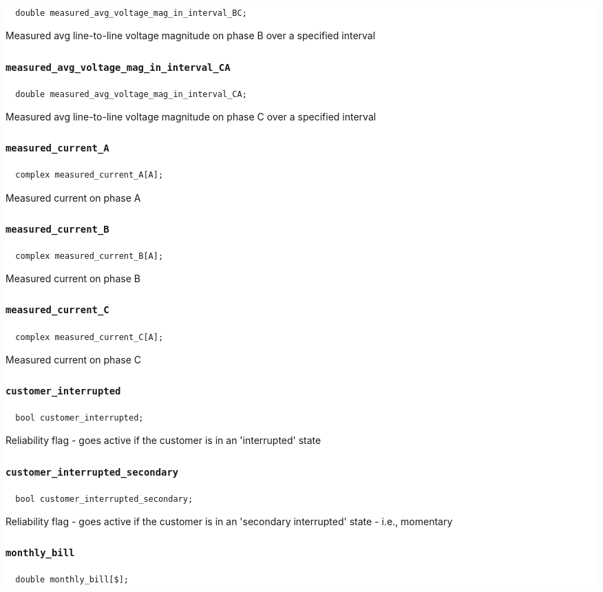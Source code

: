 ~~~
  double measured_avg_voltage_mag_in_interval_BC;
~~~

Measured avg line-to-line voltage magnitude on phase B over a specified interval

### `measured_avg_voltage_mag_in_interval_CA`

~~~
  double measured_avg_voltage_mag_in_interval_CA;
~~~

Measured avg line-to-line voltage magnitude on phase C over a specified interval

### `measured_current_A`

~~~
  complex measured_current_A[A];
~~~

Measured current on phase A

### `measured_current_B`

~~~
  complex measured_current_B[A];
~~~

Measured current on phase B

### `measured_current_C`

~~~
  complex measured_current_C[A];
~~~

Measured current on phase C

### `customer_interrupted`

~~~
  bool customer_interrupted;
~~~

Reliability flag - goes active if the customer is in an 'interrupted' state

### `customer_interrupted_secondary`

~~~
  bool customer_interrupted_secondary;
~~~

Reliability flag - goes active if the customer is in an 'secondary interrupted' state - i.e., momentary

### `monthly_bill`

~~~
  double monthly_bill[$];
~~~
